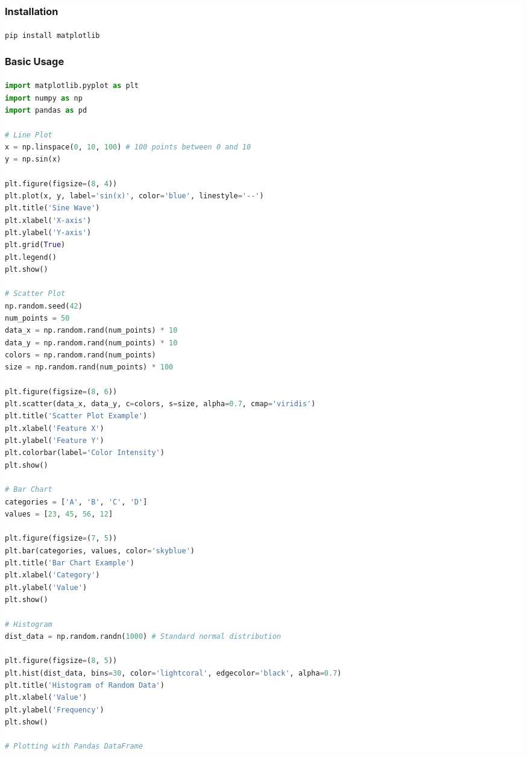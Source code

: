 ### Installation

```bash
pip install matplotlib
```

### Basic Usage

```python
import matplotlib.pyplot as plt
import numpy as np
import pandas as pd

# Line Plot
x = np.linspace(0, 10, 100) # 100 points between 0 and 10
y = np.sin(x)

plt.figure(figsize=(8, 4))
plt.plot(x, y, label='sin(x)', color='blue', linestyle='--')
plt.title('Sine Wave')
plt.xlabel('X-axis')
plt.ylabel('Y-axis')
plt.grid(True)
plt.legend()
plt.show()

# Scatter Plot
np.random.seed(42)
num_points = 50
data_x = np.random.rand(num_points) * 10
data_y = np.random.rand(num_points) * 10
colors = np.random.rand(num_points)
size = np.random.rand(num_points) * 100

plt.figure(figsize=(8, 6))
plt.scatter(data_x, data_y, c=colors, s=size, alpha=0.7, cmap='viridis')
plt.title('Scatter Plot Example')
plt.xlabel('Feature X')
plt.ylabel('Feature Y')
plt.colorbar(label='Color Intensity')
plt.show()

# Bar Chart
categories = ['A', 'B', 'C', 'D']
values = [23, 45, 56, 12]

plt.figure(figsize=(7, 5))
plt.bar(categories, values, color='skyblue')
plt.title('Bar Chart Example')
plt.xlabel('Category')
plt.ylabel('Value')
plt.show()

# Histogram
dist_data = np.random.randn(1000) # Standard normal distribution

plt.figure(figsize=(8, 5))
plt.hist(dist_data, bins=30, color='lightcoral', edgecolor='black', alpha=0.7)
plt.title('Histogram of Random Data')
plt.xlabel('Value')
plt.ylabel('Frequency')
plt.show()

# Plotting with Pandas DataFrame
```